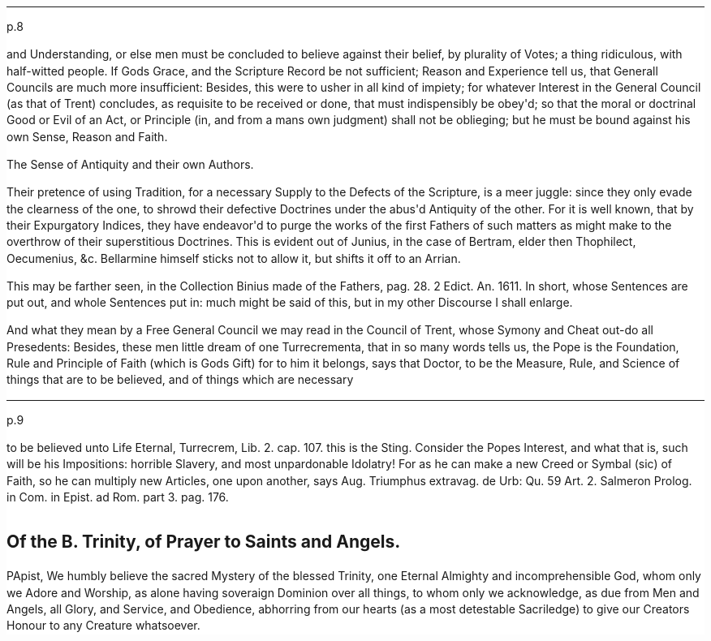 

---

p.8




and Understanding, or else men must be concluded to believe against their belief, by plurality of Votes; a thing ridiculous, with half-witted people. If Gods Grace, and the Scripture Record be not sufficient; Reason and Experience tell us, that Generall Councils are much more insufficient: Besides, this were to usher in all kind of impiety; for whatever Interest in the General Council (as that of Trent) concludes, as requisite to be received or done, that must indispensibly be obey'd; so that the moral or doctrinal Good or Evil of an Act, or Principle (in, and from a mans own judgment) shall not be oblieging; but he must be bound against his own Sense, Reason and Faith.


The Sense of Antiquity and their own Authors.


Their pretence of using Tradition, for a necessary Supply to the Defects of the Scripture, is a meer juggle: since they only evade the clearness of the one, to shrowd their defective Doctrines under the abus'd Antiquity of the other. For it is well known, that by their Expurgatory Indices, they have endeavor'd to purge the works of the first Fathers of such matters as might make to the overthrow of their superstitious Doctrines. This is evident out of Junius, in the case of Bertram, elder then Thophilect, Oecumenius, &c. Bellarmine himself sticks not to allow it, but shifts it off to an Arrian.


This may be farther seen, in the Collection Binius made of the Fathers, pag. 28. 2 Edict. An. 1611. In short, whose Sentences are put out, and whole Sentences put in: much might be said of this, but in my other Discourse I shall enlarge.


And what they mean by a Free General Council we may read in the Council of Trent, whose Symony and Cheat out-do all Presedents: Besides, these men little dream of one Turrecrementa, that in so many words tells us, the Pope is the Foundation, Rule and Principle of Faith (which is Gods Gift) for to him it belongs, says that Doctor, to be the Measure, Rule, and Science of things that are to be believed, and of things which are necessary


---

p.9



to be believed unto Life Eternal, Turrecrem, Lib. 2. cap. 107. this is the Sting. Consider the Popes Interest, and what that is, such will be his Impositions: horrible Slavery, and most unpardonable Idolatry! For as he can make a new Creed or Symbal (sic) of Faith, so he can multiply new Articles, one upon another, says Aug. Triumphus extravag. de Urb: Qu. 59 Art. 2. Salmeron Prolog. in Com. in Epist. ad Rom. part 3. pag. 176.


Of the B. Trinity, of Prayer to Saints and Angels.
--------------------------------------------------


PApist, We humbly believe the sacred Mystery of the blessed Trinity, one Eternal Almighty and incomprehensible God, whom only we Adore and Worship, as alone having soveraign Dominion over all things, to whom only we acknowledge, as due from Men and Angels, all Glory, and Service, and Obedience, abhorring from our hearts (as a most detestable Sacriledge) to give our Creators Honour to any Creature whatsoever.
